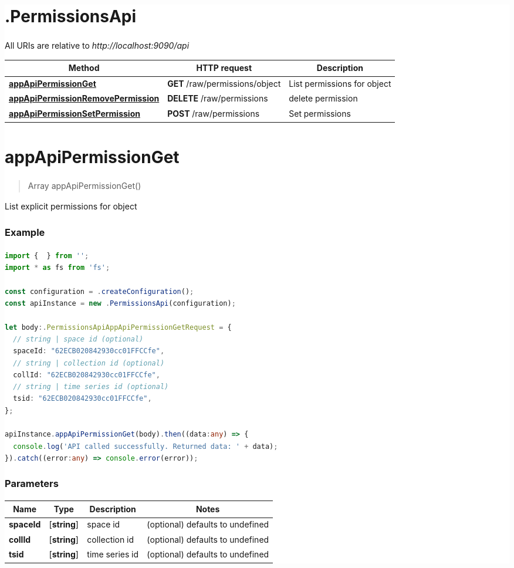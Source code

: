 # .PermissionsApi

All URIs are relative to *http://localhost:9090/api*

Method | HTTP request | Description
------------- | ------------- | -------------
[**appApiPermissionGet**](PermissionsApi.md#appApiPermissionGet) | **GET** /raw/permissions/object | List permissions for object
[**appApiPermissionRemovePermission**](PermissionsApi.md#appApiPermissionRemovePermission) | **DELETE** /raw/permissions | delete permission
[**appApiPermissionSetPermission**](PermissionsApi.md#appApiPermissionSetPermission) | **POST** /raw/permissions | Set permissions


# **appApiPermissionGet**
> Array<Policy> appApiPermissionGet()

List explicit permissions for object

### Example


```typescript
import {  } from '';
import * as fs from 'fs';

const configuration = .createConfiguration();
const apiInstance = new .PermissionsApi(configuration);

let body:.PermissionsApiAppApiPermissionGetRequest = {
  // string | space id (optional)
  spaceId: "62ECB020842930cc01FFCCfe",
  // string | collection id (optional)
  collId: "62ECB020842930cc01FFCCfe",
  // string | time series id (optional)
  tsid: "62ECB020842930cc01FFCCfe",
};

apiInstance.appApiPermissionGet(body).then((data:any) => {
  console.log('API called successfully. Returned data: ' + data);
}).catch((error:any) => console.error(error));
```


### Parameters

Name | Type | Description  | Notes
------------- | ------------- | ------------- | -------------
 **spaceId** | [**string**] | space id | (optional) defaults to undefined
 **collId** | [**string**] | collection id | (optional) defaults to undefined
 **tsid** | [**string**] | time series id | (optional) defaults to undefined

